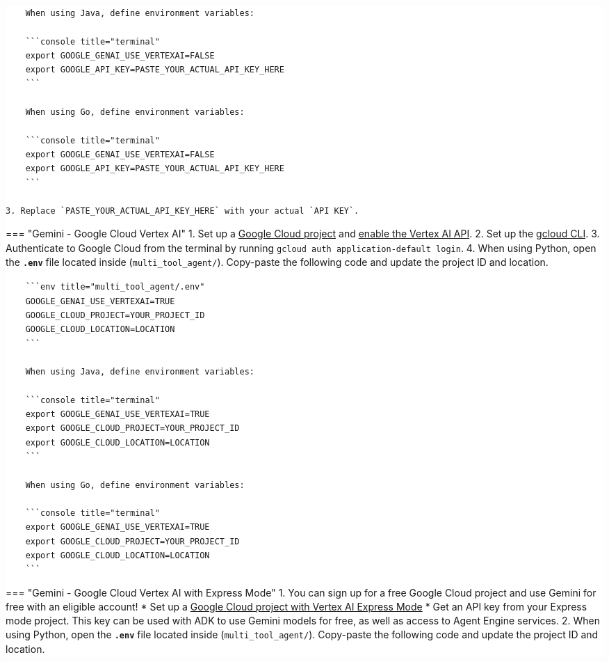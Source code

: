         When using Java, define environment variables:

        ```console title="terminal"
        export GOOGLE_GENAI_USE_VERTEXAI=FALSE
        export GOOGLE_API_KEY=PASTE_YOUR_ACTUAL_API_KEY_HERE
        ```

        When using Go, define environment variables:

        ```console title="terminal"
        export GOOGLE_GENAI_USE_VERTEXAI=FALSE
        export GOOGLE_API_KEY=PASTE_YOUR_ACTUAL_API_KEY_HERE
        ```

    3. Replace `PASTE_YOUR_ACTUAL_API_KEY_HERE` with your actual `API KEY`.

=== "Gemini - Google Cloud Vertex AI"
    1. Set up a [Google Cloud project](https://cloud.google.com/vertex-ai/generative-ai/docs/start/quickstarts/quickstart-multimodal#setup-gcp) and [enable the Vertex AI API](https://console.cloud.google.com/flows/enableapi?apiid=aiplatform.googleapis.com).
    2. Set up the [gcloud CLI](https://cloud.google.com/vertex-ai/generative-ai/docs/start/quickstarts/quickstart-multimodal#setup-local).
    3. Authenticate to Google Cloud from the terminal by running `gcloud auth application-default login`.
    4. When using Python, open the **`.env`** file located inside (`multi_tool_agent/`). Copy-paste
    the following code and update the project ID and location.

        ```env title="multi_tool_agent/.env"
        GOOGLE_GENAI_USE_VERTEXAI=TRUE
        GOOGLE_CLOUD_PROJECT=YOUR_PROJECT_ID
        GOOGLE_CLOUD_LOCATION=LOCATION
        ```

        When using Java, define environment variables:

        ```console title="terminal"
        export GOOGLE_GENAI_USE_VERTEXAI=TRUE
        export GOOGLE_CLOUD_PROJECT=YOUR_PROJECT_ID
        export GOOGLE_CLOUD_LOCATION=LOCATION
        ```

        When using Go, define environment variables:

        ```console title="terminal"
        export GOOGLE_GENAI_USE_VERTEXAI=TRUE
        export GOOGLE_CLOUD_PROJECT=YOUR_PROJECT_ID
        export GOOGLE_CLOUD_LOCATION=LOCATION
        ```

=== "Gemini - Google Cloud Vertex AI with Express Mode"
    1. You can sign up for a free Google Cloud project and use Gemini for free with an eligible account!
        * Set up a
          [Google Cloud project with Vertex AI Express Mode](https://cloud.google.com/vertex-ai/generative-ai/docs/start/express-mode/overview)
        * Get an API key from your Express mode project. This key can be used with ADK to use Gemini models for free, as well as access to Agent Engine services.
    2. When using Python, open the **`.env`** file located inside (`multi_tool_agent/`). Copy-paste
    the following code and update the project ID and location.
